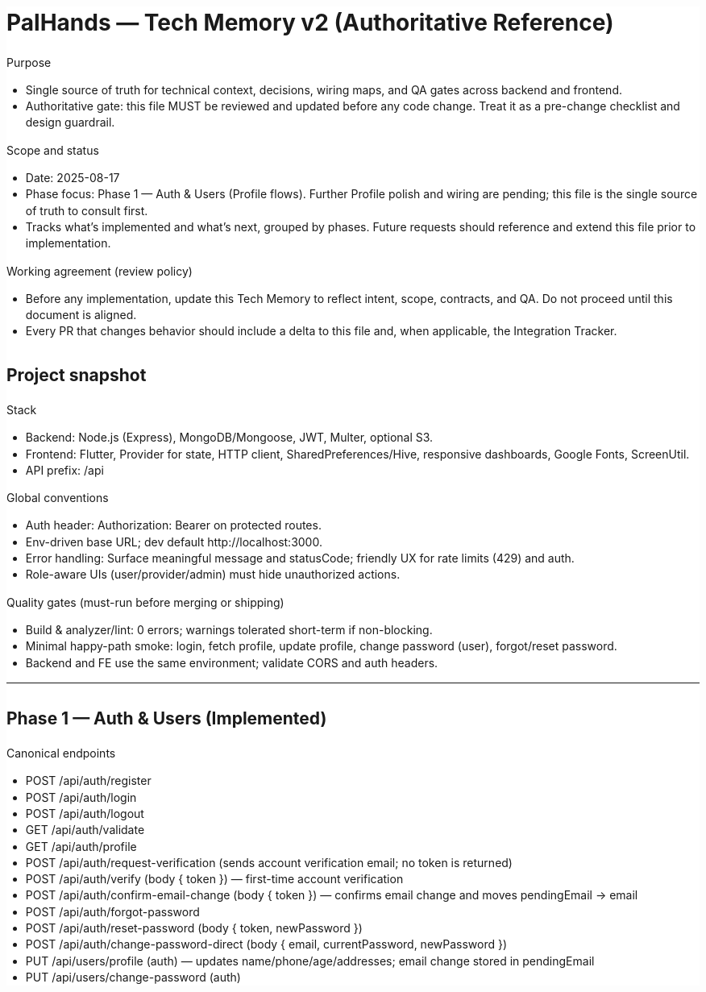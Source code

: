 # PalHands — Tech Memory v2 (Authoritative Reference)

Purpose
- Single source of truth for technical context, decisions, wiring maps, and QA gates across backend and frontend.
- Authoritative gate: this file MUST be reviewed and updated before any code change. Treat it as a pre-change checklist and design guardrail.

Scope and status
- Date: 2025-08-17
- Phase focus: Phase 1 — Auth & Users (Profile flows). Further Profile polish and wiring are pending; this file is the single source of truth to consult first.
- Tracks what’s implemented and what’s next, grouped by phases. Future requests should reference and extend this file prior to implementation.

Working agreement (review policy)
- Before any implementation, update this Tech Memory to reflect intent, scope, contracts, and QA. Do not proceed until this document is aligned.
- Every PR that changes behavior should include a delta to this file and, when applicable, the Integration Tracker.

## Project snapshot

Stack
- Backend: Node.js (Express), MongoDB/Mongoose, JWT, Multer, optional S3.
- Frontend: Flutter, Provider for state, HTTP client, SharedPreferences/Hive, responsive dashboards, Google Fonts, ScreenUtil.
- API prefix: /api

Global conventions
- Auth header: Authorization: Bearer <JWT> on protected routes.
- Env-driven base URL; dev default http://localhost:3000.
- Error handling: Surface meaningful message and statusCode; friendly UX for rate limits (429) and auth.
- Role-aware UIs (user/provider/admin) must hide unauthorized actions.

Quality gates (must-run before merging or shipping)
- Build & analyzer/lint: 0 errors; warnings tolerated short-term if non-blocking.
- Minimal happy-path smoke: login, fetch profile, update profile, change password (user), forgot/reset password.
- Backend and FE use the same environment; validate CORS and auth headers.

---

## Phase 1 — Auth & Users (Implemented)

Canonical endpoints
- POST /api/auth/register
- POST /api/auth/login
- POST /api/auth/logout
- GET  /api/auth/validate
- GET  /api/auth/profile
- POST /api/auth/request-verification            (sends account verification email; no token is returned)
- POST /api/auth/verify                          (body { token }) — first-time account verification
- POST /api/auth/confirm-email-change            (body { token }) — confirms email change and moves pendingEmail -> email
- POST /api/auth/forgot-password
- POST /api/auth/reset-password                  (body { token, newPassword })
- POST /api/auth/change-password-direct          (body { email, currentPassword, newPassword })
- PUT  /api/users/profile                        (auth) — updates name/phone/age/addresses; email change stored in pendingEmail
- PUT  /api/users/change-password                (auth)
